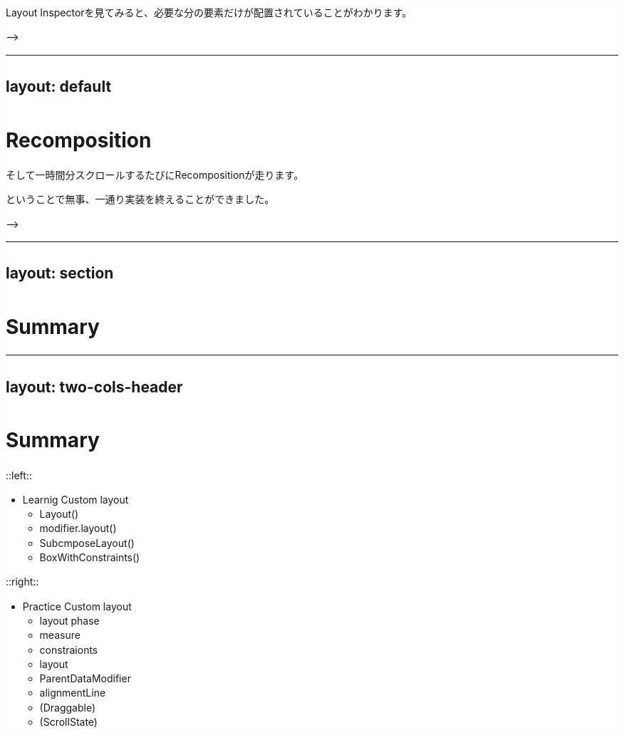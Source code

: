 
Layout Inspectorを見てみると、必要な分の要素だけが配置されていることがわかります。

-->

---
layout: default
---

# Recomposition

<video autoplay muted loop style="height:450px; margin:0 auto;">
  <source src="/scroll_recomposition.mov" type="video/mp4" >
</video>



そして一時間分スクロールするたびにRecompositionが走ります。

ということで無事、一通り実装を終えることができました。

-->

---
layout: section
---

# Summary



---
layout: two-cols-header
---

# Summary

::left::

- Learnig Custom layout
    - Layout()
    - modifier.layout()
    - SubcmposeLayout()
    - BoxWithConstraints()

::right::

- Practice Custom layout
    - layout phase
    - measure 
    - constraionts
    - layout
    - ParentDataModifier
    - alignmentLine
    - (Draggable)
    - (ScrollState)
